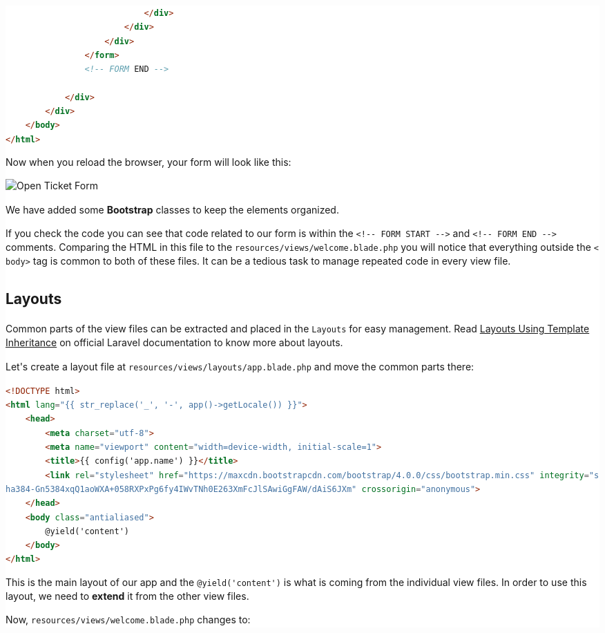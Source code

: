 ```html
                            </div>
                        </div>
                    </div>
                </form>
                <!-- FORM END -->

            </div>
        </div>
    </body>
</html>

```

Now when you reload the browser, your form will look like this:

![Open Ticket Form](../../../../images/support-open-titcket-form.png)

We have added some **Bootstrap** classes to keep the elements organized.

If you check the code you can see that code related to our form is within the `<!-- FORM START -->` and `<!-- FORM END -->` comments. Comparing the HTML in this file to the `resources/views/welcome.blade.php` you will notice that everything outside the `<body>` tag is common to both of these files. It can be a tedious task to manage repeated code in every view file.

## Layouts

Common parts of the view files can be extracted and placed in the `Layouts` for easy management. Read [Layouts Using Template Inheritance](https://laravel.com/docs/8.x/blade#layouts-using-template-inheritance) on official Laravel documentation to know more about layouts.

Let's create a layout file at `resources/views/layouts/app.blade.php` and move the common parts there:

```html
<!DOCTYPE html>
<html lang="{{ str_replace('_', '-', app()->getLocale()) }}">
    <head>
        <meta charset="utf-8">
        <meta name="viewport" content="width=device-width, initial-scale=1">
        <title>{{ config('app.name') }}</title>
        <link rel="stylesheet" href="https://maxcdn.bootstrapcdn.com/bootstrap/4.0.0/css/bootstrap.min.css" integrity="sha384-Gn5384xqQ1aoWXA+058RXPxPg6fy4IWvTNh0E263XmFcJlSAwiGgFAW/dAiS6JXm" crossorigin="anonymous">
    </head>
    <body class="antialiased">
        @yield('content')
    </body>
</html>
```

This is the main layout of our app and the `@yield('content')` is what is coming from the individual view files. In order to use this layout, we need to **extend** it from the other view files.

Now, `resources/views/welcome.blade.php` changes to:
